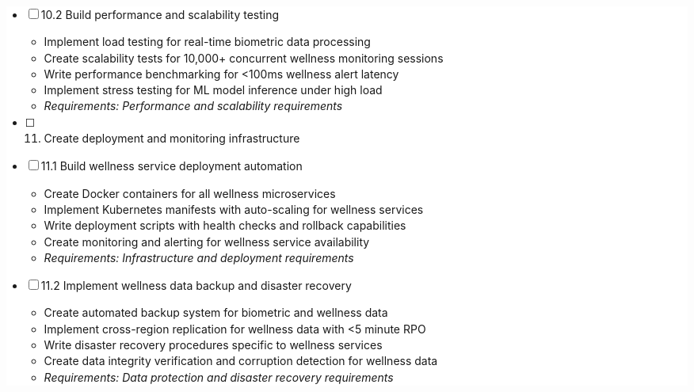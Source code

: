 - [ ] 10.2 Build performance and scalability testing
  - Implement load testing for real-time biometric data processing
  - Create scalability tests for 10,000+ concurrent wellness monitoring sessions
  - Write performance benchmarking for <100ms wellness alert latency
  - Implement stress testing for ML model inference under high load
  - _Requirements: Performance and scalability requirements_

- [ ] 11. Create deployment and monitoring infrastructure
- [ ] 11.1 Build wellness service deployment automation
  - Create Docker containers for all wellness microservices
  - Implement Kubernetes manifests with auto-scaling for wellness services
  - Write deployment scripts with health checks and rollback capabilities
  - Create monitoring and alerting for wellness service availability
  - _Requirements: Infrastructure and deployment requirements_

- [ ] 11.2 Implement wellness data backup and disaster recovery
  - Create automated backup system for biometric and wellness data
  - Implement cross-region replication for wellness data with <5 minute RPO
  - Write disaster recovery procedures specific to wellness services
  - Create data integrity verification and corruption detection for wellness data
  - _Requirements: Data protection and disaster recovery requirements_